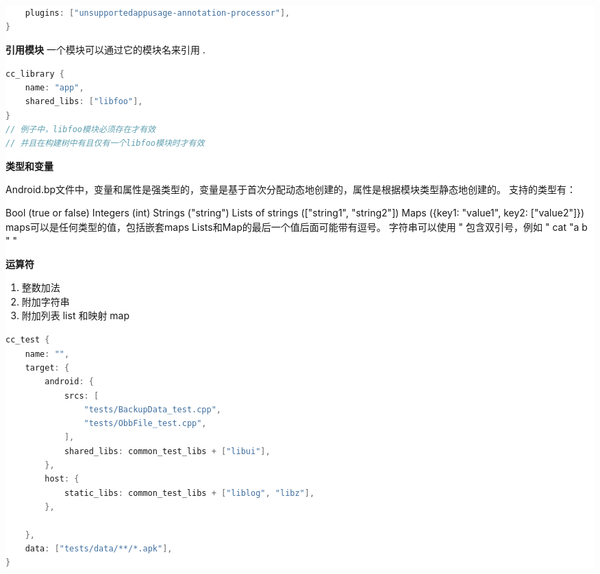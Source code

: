 ```java 
    plugins: ["unsupportedappusage-annotation-processor"],
}


```  


**引用模块**
一个模块可以通过它的模块名来引用 . 

```java 
cc_library {
    name: "app",
    shared_libs: ["libfoo"],
}
// 例子中，libfoo模块必须存在才有效
// 并且在构建树中有且仅有一个libfoo模块时才有效
``` 



**类型和变量**

Android.bp文件中，变量和属性是强类型的，变量是基于首次分配动态地创建的，属性是根据模块类型静态地创建的。 支持的类型有：

Bool (true or false)
Integers (int)
Strings ("string")
Lists of strings (["string1", "string2"])
Maps ({key1: "value1", key2: ["value2"]})
maps可以是任何类型的值，包括嵌套maps
Lists和Map的最后一个值后面可能带有逗号。
字符串可以使用 \" 包含双引号，例如 " cat \"a b \" "



**运算符**
1. 整数加法
2. 附加字符串
3. 附加列表 list 和映射 map 

```java
cc_test {
    name: "",
    target: {
        android: {
            srcs: [
                "tests/BackupData_test.cpp",
                "tests/ObbFile_test.cpp", 
            ],
            shared_libs: common_test_libs + ["libui"],
        },
        host: {
            static_libs: common_test_libs + ["liblog", "libz"],
        },
        
    },
    data: ["tests/data/**/*.apk"],
}


``` 
